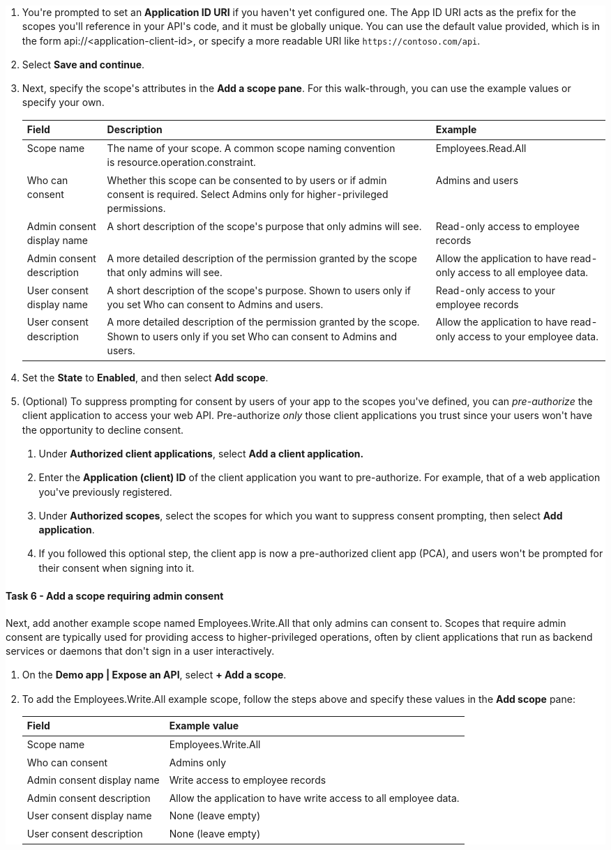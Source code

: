 1. You're prompted to set an **Application ID URI** if you haven't yet configured one. The App ID URI acts as the prefix for the scopes you'll reference in your API's code, and it must be globally unique. You can use the default value provided, which is in the form api://\<application-client-id\>, or specify a more readable URI like `https://contoso.com/api`.

1. Select **Save and continue**.

1. Next, specify the scope's attributes in the **Add a scope pane**. For this walk-through, you can use the example values or specify your own.

    |Field|Description|Example|
    | :--- | :--- | :--- |
    |Scope name|The name of your scope. A common scope naming convention is resource.operation.constraint.| Employees.Read.All|
    |Who can consent|Whether this scope can be consented to by users or if admin consent is required. Select Admins only for higher-privileged permissions.|Admins and users|
    |Admin consent display name|A short description of the scope's purpose that only admins will see.|Read-only access to employee records|
    |Admin consent description|A more detailed description of the permission granted by the scope that only admins will see.|Allow the application to have read-only access to all employee data.|
    |User consent display name|A short description of the scope's purpose. Shown to users only if you set Who can consent to Admins and users.|Read-only access to your employee records|
    |User consent description| A more detailed description of the permission granted by the scope. Shown to users only if you set Who can consent to Admins and users.|Allow the application to have read-only access to your employee data.|

1. Set the **State** to **Enabled**, and then select **Add scope**.

1. (Optional) To suppress prompting for consent by users of your app to the scopes you've defined, you can *pre-authorize* the client application to access your web API. Pre-authorize *only* those client applications you trust since your users won't have the opportunity to decline consent.

   1. Under **Authorized client applications**, select **Add a client application.**

   2. Enter the **Application (client) ID** of the client application you want to pre-authorize. For example, that of a web application you've previously registered.

   3. Under **Authorized scopes**, select the scopes for which you want to suppress consent prompting, then select **Add application**.

   4. If you followed this optional step, the client app is now a pre-authorized client app (PCA), and users won't be prompted for their consent when signing into it.

#### Task 6 - Add a scope requiring admin consent

Next, add another example scope named Employees.Write.All that only admins can consent to. Scopes that require admin consent are typically used for providing access to higher-privileged operations, often by client applications that run as backend services or daemons that don't sign in a user interactively.

1. On the **Demo app | Expose an API**, select **+ Add a scope**.

1. To add the Employees.Write.All example scope, follow the steps above and specify these values in the **Add scope** pane:

    | Field| Example value|
    | :--- | :--- |
    | Scope name| Employees.Write.All|
    | Who can consent| Admins only|
    | Admin consent display name| Write access to employee records|
    | Admin consent description| Allow the application to have write access to all employee data.|
    | User consent display name| None (leave empty)|
    | User consent description| None (leave empty)|
